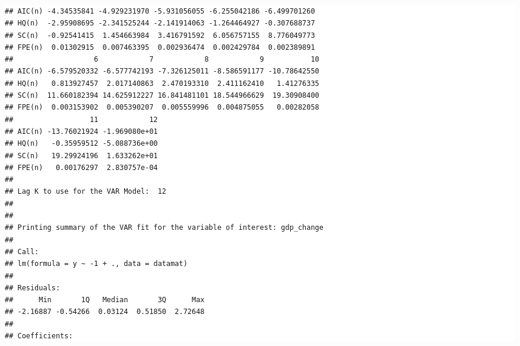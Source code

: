     ## AIC(n) -4.34535841 -4.929231970 -5.931056055 -6.255042186 -6.499701260
    ## HQ(n)  -2.95908695 -2.341525244 -2.141914063 -1.264464927 -0.307688737
    ## SC(n)  -0.92541415  1.454663984  3.416791592  6.056757155  8.776049773
    ## FPE(n)  0.01302915  0.007463395  0.002936474  0.002429784  0.002389891
    ##                   6            7            8            9           10
    ## AIC(n) -6.579520332 -6.577742193 -7.326125011 -8.586591177 -10.78642550
    ## HQ(n)   0.813927457  2.017140863  2.470193310  2.411162410   1.41276335
    ## SC(n)  11.660182394 14.625912227 16.841481101 18.544966629  19.30908400
    ## FPE(n)  0.003153902  0.005390207  0.005559996  0.004875055   0.00282058
    ##                  11            12
    ## AIC(n) -13.76021924 -1.969080e+01
    ## HQ(n)   -0.35959512 -5.088736e+00
    ## SC(n)   19.29924196  1.633262e+01
    ## FPE(n)   0.00176297  2.830757e-04
    ## 
    ## Lag K to use for the VAR Model:  12 
    ## 
    ## 
    ## Printing summary of the VAR fit for the variable of interest: gdp_change
    ## 
    ## Call:
    ## lm(formula = y ~ -1 + ., data = datamat)
    ## 
    ## Residuals:
    ##      Min       1Q   Median       3Q      Max 
    ## -2.16887 -0.54266  0.03124  0.51850  2.72648 
    ## 
    ## Coefficients: